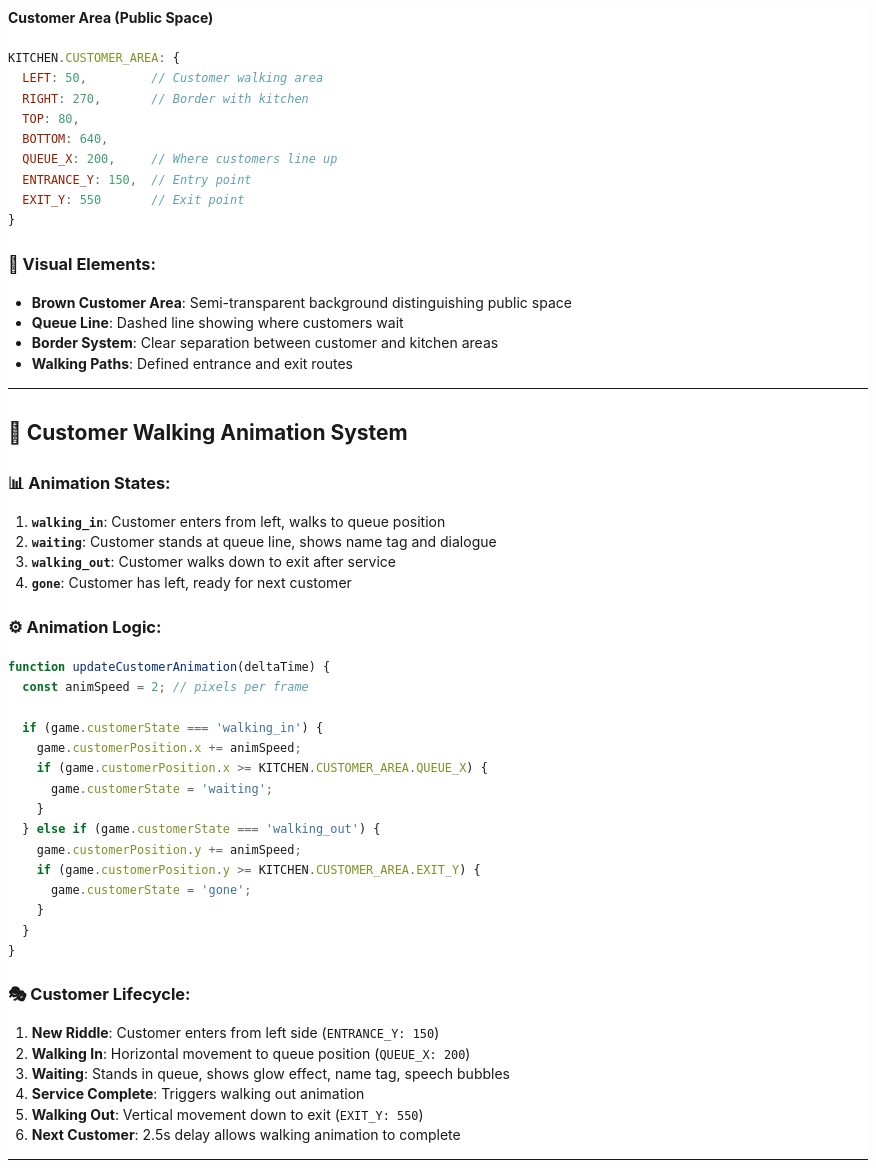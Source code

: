 #### **Customer Area (Public Space)**
```javascript
KITCHEN.CUSTOMER_AREA: {
  LEFT: 50,         // Customer walking area  
  RIGHT: 270,       // Border with kitchen
  TOP: 80,
  BOTTOM: 640,
  QUEUE_X: 200,     // Where customers line up
  ENTRANCE_Y: 150,  // Entry point
  EXIT_Y: 550       // Exit point
}
```

### **🎯 Visual Elements:**
- **Brown Customer Area**: Semi-transparent background distinguishing public space
- **Queue Line**: Dashed line showing where customers wait  
- **Border System**: Clear separation between customer and kitchen areas
- **Walking Paths**: Defined entrance and exit routes

---

## **🚶 Customer Walking Animation System**

### **📊 Animation States:**
1. **`walking_in`**: Customer enters from left, walks to queue position
2. **`waiting`**: Customer stands at queue line, shows name tag and dialogue  
3. **`walking_out`**: Customer walks down to exit after service
4. **`gone`**: Customer has left, ready for next customer

### **⚙️ Animation Logic:**
```javascript
function updateCustomerAnimation(deltaTime) {
  const animSpeed = 2; // pixels per frame
  
  if (game.customerState === 'walking_in') {
    game.customerPosition.x += animSpeed;
    if (game.customerPosition.x >= KITCHEN.CUSTOMER_AREA.QUEUE_X) {
      game.customerState = 'waiting';
    }
  } else if (game.customerState === 'walking_out') {
    game.customerPosition.y += animSpeed;
    if (game.customerPosition.y >= KITCHEN.CUSTOMER_AREA.EXIT_Y) {
      game.customerState = 'gone';
    }
  }
}
```

### **🎭 Customer Lifecycle:**
1. **New Riddle**: Customer enters from left side (`ENTRANCE_Y: 150`)
2. **Walking In**: Horizontal movement to queue position (`QUEUE_X: 200`)
3. **Waiting**: Stands in queue, shows glow effect, name tag, speech bubbles
4. **Service Complete**: Triggers walking out animation
5. **Walking Out**: Vertical movement down to exit (`EXIT_Y: 550`)  
6. **Next Customer**: 2.5s delay allows walking animation to complete

---